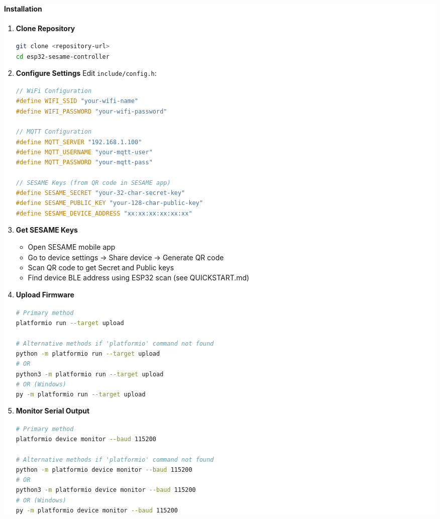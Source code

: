 #### Installation

1. **Clone Repository**
   ```bash
   git clone <repository-url>
   cd esp32-sesame-controller
   ```

2. **Configure Settings**
   Edit `include/config.h`:
   ```cpp
   // WiFi Configuration
   #define WIFI_SSID "your-wifi-name"
   #define WIFI_PASSWORD "your-wifi-password"
   
   // MQTT Configuration  
   #define MQTT_SERVER "192.168.1.100"
   #define MQTT_USERNAME "your-mqtt-user"
   #define MQTT_PASSWORD "your-mqtt-pass"
   
   // SESAME Keys (from QR code in SESAME app)
   #define SESAME_SECRET "your-32-char-secret-key"
   #define SESAME_PUBLIC_KEY "your-128-char-public-key"
   #define SESAME_DEVICE_ADDRESS "xx:xx:xx:xx:xx:xx"
   ```

3. **Get SESAME Keys**
   - Open SESAME mobile app
   - Go to device settings → Share device → Generate QR code
   - Scan QR code to get Secret and Public keys
   - Find device BLE address using ESP32 scan (see QUICKSTART.md)

4. **Upload Firmware**
   ```bash
   # Primary method
   platformio run --target upload
   
   # Alternative methods if 'platformio' command not found
   python -m platformio run --target upload
   # OR
   python3 -m platformio run --target upload
   # OR (Windows)
   py -m platformio run --target upload
   ```

5. **Monitor Serial Output**
   ```bash
   # Primary method
   platformio device monitor --baud 115200
   
   # Alternative methods if 'platformio' command not found
   python -m platformio device monitor --baud 115200
   # OR
   python3 -m platformio device monitor --baud 115200
   # OR (Windows)
   py -m platformio device monitor --baud 115200
   ```
